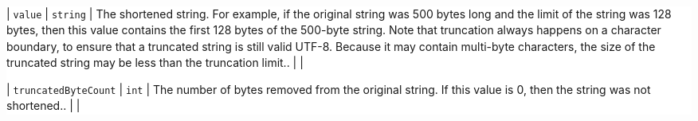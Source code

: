 

| `value` | `string` |  The shortened string. For example, if the original string was 500 bytes long and the limit of the string was 128 bytes, then this value contains the first 128 bytes of the 500-byte string. Note that truncation always happens on a character boundary, to ensure that a truncated string is still valid UTF-8. Because it may contain multi-byte characters, the size of the truncated string may be less than the truncation limit..  |  |



| `truncatedByteCount` | `int` |  The number of bytes removed from the original string. If this value is 0, then the string was not shortened..  |  |






<script type="text/javascript" id="hs-script-loader" async defer src="//js.hs-scripts.com/5130874.js"></script>

